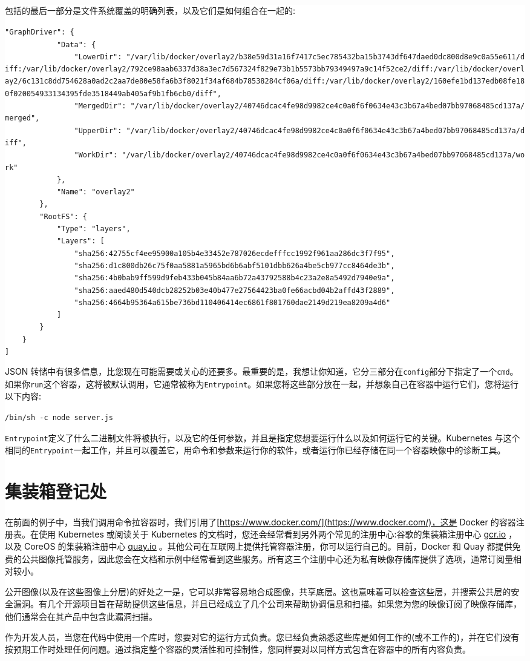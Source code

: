 包括的最后一部分是文件系统覆盖的明确列表，以及它们是如何组合在一起的:

```
"GraphDriver": {
            "Data": {
                "LowerDir": "/var/lib/docker/overlay2/b38e59d31a16f7417c5ec785432ba15b3743df647daed0dc800d8e9c0a55e611/diff:/var/lib/docker/overlay2/792ce98aab6337d38a3ec7d567324f829e73b1b5573bb79349497a9c14f52ce2/diff:/var/lib/docker/overlay2/6c131c8dd754628a0ad2c2aa7de80e58fa6b3f8021f34af684b78538284cf06a/diff:/var/lib/docker/overlay2/160efe1bd137edb08fe180f020054933134395fde3518449ab405af9b1fb6cb0/diff",
                "MergedDir": "/var/lib/docker/overlay2/40746dcac4fe98d9982ce4c0a0f6f0634e43c3b67a4bed07bb97068485cd137a/merged",
                "UpperDir": "/var/lib/docker/overlay2/40746dcac4fe98d9982ce4c0a0f6f0634e43c3b67a4bed07bb97068485cd137a/diff",
                "WorkDir": "/var/lib/docker/overlay2/40746dcac4fe98d9982ce4c0a0f6f0634e43c3b67a4bed07bb97068485cd137a/work"
            },
            "Name": "overlay2"
        },
        "RootFS": {
            "Type": "layers",
            "Layers": [
                "sha256:42755cf4ee95900a105b4e33452e787026ecdefffcc1992f961aa286dc3f7f95",
                "sha256:d1c800db26c75f0aa5881a5965bd6b6abf5101dbb626a4be5cb977cc8464de3b",
                "sha256:4b0bab9ff599d9feb433b045b84aa6b72a43792588b4c23a2e8a5492d7940e9a",
                "sha256:aaed480d540dcb28252b03e40b477e27564423ba0fe66acbd04b2affd43f2889",
                "sha256:4664b95364a615be736bd110406414ec6861f801760dae2149d219ea8209a4d6"
            ]
        }
    }
]
```

JSON 转储中有很多信息，比您现在可能需要或关心的还要多。最重要的是，我想让你知道，它分三部分在`config`部分下指定了一个`cmd`。如果你`run`这个容器，这将被默认调用，它通常被称为`Entrypoint`。如果您将这些部分放在一起，并想象自己在容器中运行它们，您将运行以下内容:

```
/bin/sh -c node server.js
```

`Entrypoint`定义了什么二进制文件将被执行，以及它的任何参数，并且是指定您想要运行什么以及如何运行它的关键。Kubernetes 与这个相同的`Entrypoint`一起工作，并且可以覆盖它，用命令和参数来运行你的软件，或者运行你已经存储在同一个容器映像中的诊断工具。

# 集装箱登记处

在前面的例子中，当我们调用命令拉容器时，我们引用了[https://www.docker.com/](https://www.docker.com/)，这是 Docker 的容器注册表。在使用 Kubernetes 或阅读关于 Kubernetes 的文档时，您还会经常看到另外两个常见的注册中心:谷歌的集装箱注册中心 [gcr.io](https://cloud.google.com/container-registry/) ，以及 CoreOS 的集装箱注册中心 [quay.io](https://quay.io/) 。其他公司在互联网上提供托管容器注册，你可以运行自己的。目前，Docker 和 Quay 都提供免费的公共图像托管服务，因此您会在文档和示例中经常看到这些服务。所有这三个注册中心还为私有映像存储库提供了选项，通常订阅量相对较小。

公开图像(以及在这些图像上分层)的好处之一是，它可以非常容易地合成图像，共享底层。这也意味着可以检查这些层，并搜索公共层的安全漏洞。有几个开源项目旨在帮助提供这些信息，并且已经成立了几个公司来帮助协调信息和扫描。如果您为您的映像订阅了映像存储库，他们通常会在其产品中包含此漏洞扫描。

作为开发人员，当您在代码中使用一个库时，您要对它的运行方式负责。您已经负责熟悉这些库是如何工作的(或不工作的)，并在它们没有按预期工作时处理任何问题。通过指定整个容器的灵活性和可控制性，您同样要对以同样方式包含在容器中的所有内容负责。
